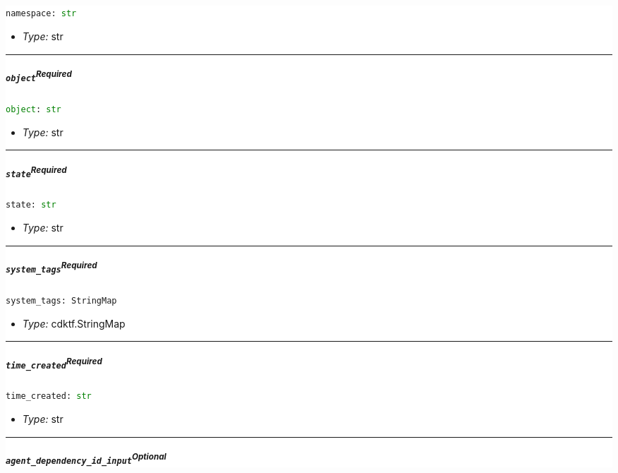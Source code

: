 ```python
namespace: str
```

- *Type:* str

---

##### `object`<sup>Required</sup> <a name="object" id="rhizo-co-terraform-provider-oci.dataOciCloudBridgeAgentDependency.DataOciCloudBridgeAgentDependency.property.object"></a>

```python
object: str
```

- *Type:* str

---

##### `state`<sup>Required</sup> <a name="state" id="rhizo-co-terraform-provider-oci.dataOciCloudBridgeAgentDependency.DataOciCloudBridgeAgentDependency.property.state"></a>

```python
state: str
```

- *Type:* str

---

##### `system_tags`<sup>Required</sup> <a name="system_tags" id="rhizo-co-terraform-provider-oci.dataOciCloudBridgeAgentDependency.DataOciCloudBridgeAgentDependency.property.systemTags"></a>

```python
system_tags: StringMap
```

- *Type:* cdktf.StringMap

---

##### `time_created`<sup>Required</sup> <a name="time_created" id="rhizo-co-terraform-provider-oci.dataOciCloudBridgeAgentDependency.DataOciCloudBridgeAgentDependency.property.timeCreated"></a>

```python
time_created: str
```

- *Type:* str

---

##### `agent_dependency_id_input`<sup>Optional</sup> <a name="agent_dependency_id_input" id="rhizo-co-terraform-provider-oci.dataOciCloudBridgeAgentDependency.DataOciCloudBridgeAgentDependency.property.agentDependencyIdInput"></a>
